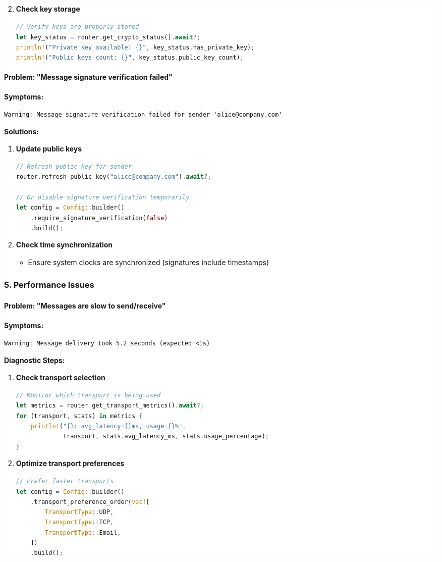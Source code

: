2. **Check key storage**
   ```rust
   // Verify keys are properly stored
   let key_status = router.get_crypto_status().await?;
   println!("Private key available: {}", key_status.has_private_key);
   println!("Public keys count: {}", key_status.public_key_count);
   ```

#### Problem: "Message signature verification failed"

**Symptoms:**
```
Warning: Message signature verification failed for sender 'alice@company.com'
```

**Solutions:**

1. **Update public keys**
   ```rust
   // Refresh public key for sender
   router.refresh_public_key("alice@company.com").await?;
   
   // Or disable signature verification temporarily
   let config = Config::builder()
       .require_signature_verification(false)
       .build();
   ```

2. **Check time synchronization**
   - Ensure system clocks are synchronized (signatures include timestamps)

### 5. Performance Issues

#### Problem: "Messages are slow to send/receive"

**Symptoms:**
```
Warning: Message delivery took 5.2 seconds (expected <1s)
```

**Diagnostic Steps:**

1. **Check transport selection**
   ```rust
   // Monitor which transport is being used
   let metrics = router.get_transport_metrics().await?;
   for (transport, stats) in metrics {
       println!("{}: avg_latency={}ms, usage={}%", 
                transport, stats.avg_latency_ms, stats.usage_percentage);
   }
   ```

2. **Optimize transport preferences**
   ```rust
   // Prefer faster transports
   let config = Config::builder()
       .transport_preference_order(vec![
           TransportType::UDP,
           TransportType::TCP,
           TransportType::Email,
       ])
       .build();
   ```

